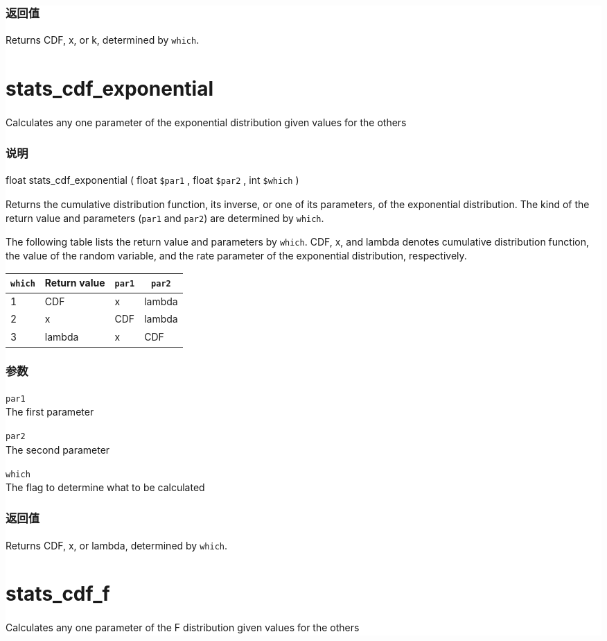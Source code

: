 ### 返回值

Returns CDF, x, or k, determined by `which`.

stats\_cdf\_exponential
=======================

Calculates any one parameter of the exponential distribution given
values for the others

### 说明

<span class="type">float</span> <span
class="methodname">stats\_cdf\_exponential</span> ( <span
class="methodparam"><span class="type">float</span> `$par1`</span> ,
<span class="methodparam"><span class="type">float</span> `$par2`</span>
, <span class="methodparam"><span class="type">int</span>
`$which`</span> )

Returns the cumulative distribution function, its inverse, or one of its
parameters, of the exponential distribution. The kind of the return
value and parameters (`par1` and `par2`) are determined by `which`.

The following table lists the return value and parameters by `which`.
CDF, x, and lambda denotes cumulative distribution function, the value
of the random variable, and the rate parameter of the exponential
distribution, respectively.

| `which` | Return value | `par1` | `par2` |
|---------|--------------|--------|--------|
| 1       | CDF          | x      | lambda |
| 2       | x            | CDF    | lambda |
| 3       | lambda       | x      | CDF    |

### 参数

`par1`  
The first parameter

`par2`  
The second parameter

`which`  
The flag to determine what to be calculated

### 返回值

Returns CDF, x, or lambda, determined by `which`.

stats\_cdf\_f
=============

Calculates any one parameter of the F distribution given values for the
others
